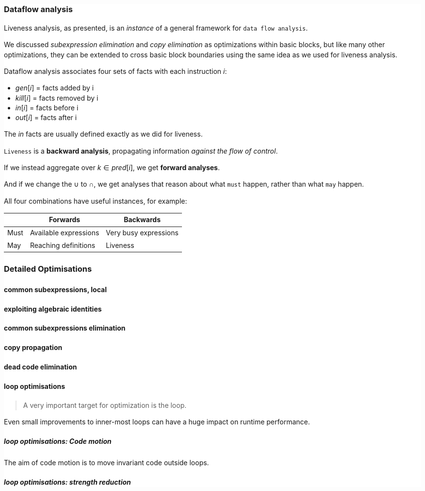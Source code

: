### Dataflow analysis

Liveness analysis, as presented, is an _instance_ of a general framework for `data flow analysis`.

We discussed _subexpression elimination_ and _copy elimination_ as optimizations within basic blocks, but like many other optimizations, they can be extended to cross basic block boundaries using the same
idea as we used for liveness analysis.

Dataflow analysis associates four sets of facts with each instruction $i$:

- $gen[i]$ = facts added by i
- $kill[i]$ = facts removed by i
- $in[i$] = facts before i
- $out[i]$ = facts after i

The $in$ facts are usually defined exactly as we did for liveness.

`Liveness` is a **backward analysis**, propagating information _against the flow of control_.

If we instead aggregate over $k \in pred[i]$, we get **forward analyses**.

And if we change the $\cup$ to $\cap$, we get analyses that reason about
what `must` happen, rather than what `may` happen.

All four combinations have useful instances, for example:

|      | Forwards              | Backwards             |
| ---- | --------------------- | --------------------- |
| Must | Available expressions | Very busy expressions |
| May  | Reaching definitions  | Liveness              |

### Detailed Optimisations

#### common subexpressions, local

#### exploiting algebraic identities

#### common subexpressions elimination

#### copy propagation

#### dead code elimination

#### loop optimisations

> A very important target for optimization is the loop.

Even small improvements to inner-most loops can have a huge
impact on runtime performance.

##### loop optimisations: Code motion

The aim of code motion is to move invariant code outside loops.

##### loop optimisations: strength reduction
